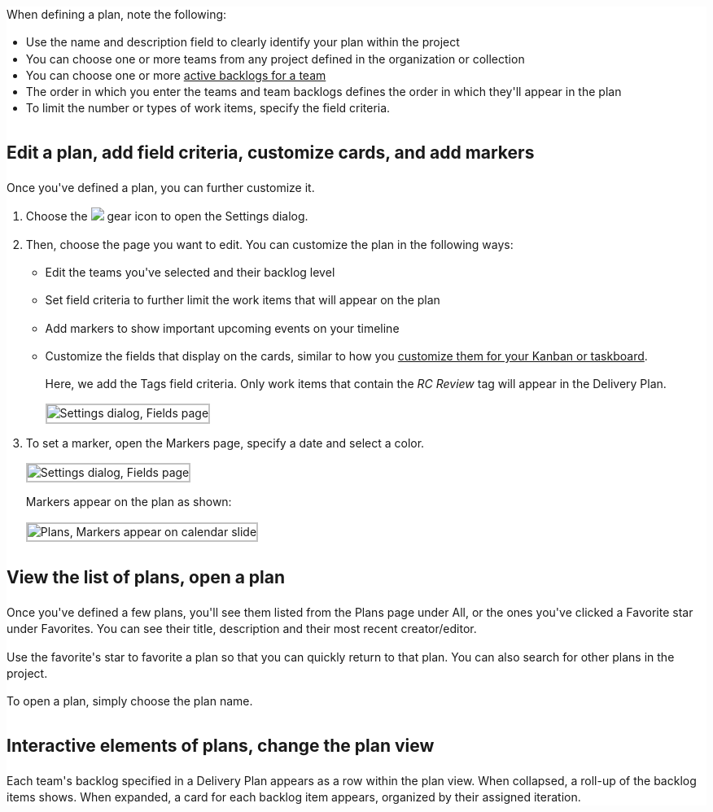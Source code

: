 When defining a plan, note the following:

* Use the name and description field to clearly identify your plan within the project
* You can choose one or more teams from any project defined in the organization or collection
* You can choose one or more [active backlogs for a team](../../organizations/settings/select-backlog-navigation-levels.md)
* The order in which you enter the teams and team backlogs defines the order in which they'll appear in the plan
* To limit the number or types of work items, specify the field criteria.

<a id="card-settings"> </a>

## Edit a plan, add field criteria, customize cards, and add markers

Once you've defined a plan, you can further customize it.

1.  Choose the ![ ](media/plans/gear-icon.png) gear icon to open the Settings dialog.

2.  Then, choose the page you want to edit. You can customize the plan in the following ways:

    * Edit the teams you've selected and their backlog level
    * Set field criteria to further limit the work items that will appear on the plan
    * Add markers to show important upcoming events on your timeline
    * Customize the fields that display on the cards, similar to how you [customize them for your Kanban or taskboard](../../boards/boards/customize-cards.md).

      Here, we add the Tags field criteria. Only work items that contain the _RC Review_ tag will appear in the Delivery Plan.

      <img src="media/review-team-plans-set-field-criteria.png" alt="Settings dialog, Fields page" style="border: 2px solid #C3C3C3;" />

3.  To set a marker, open the Markers page, specify a date and select a color.

    <img src="media/review-team-plans-set-markers.png" alt="Settings dialog, Fields page" style="border: 2px solid #C3C3C3;" />

    Markers appear on the plan as shown:

    <img src="media/review-team-plans-show-markers.png" alt="Plans, Markers appear on calendar slide" style="border: 2px solid #C3C3C3;" />

## View the list of plans, open a plan

Once you've defined a few plans, you'll see them listed from the Plans page under All, or the ones you've clicked a Favorite star under Favorites. You can see their title, description and their most recent creator/editor.

Use the favorite's star to favorite a plan so that you can quickly return to that plan. You can also search for other plans in the project.

To open a plan, simply choose the plan name.

## Interactive elements of plans, change the plan view

Each team's backlog specified in a Delivery Plan appears as a row within the plan view. When collapsed, a roll-up of the backlog items shows. When expanded, a card for each backlog item appears, organized by their assigned iteration.
